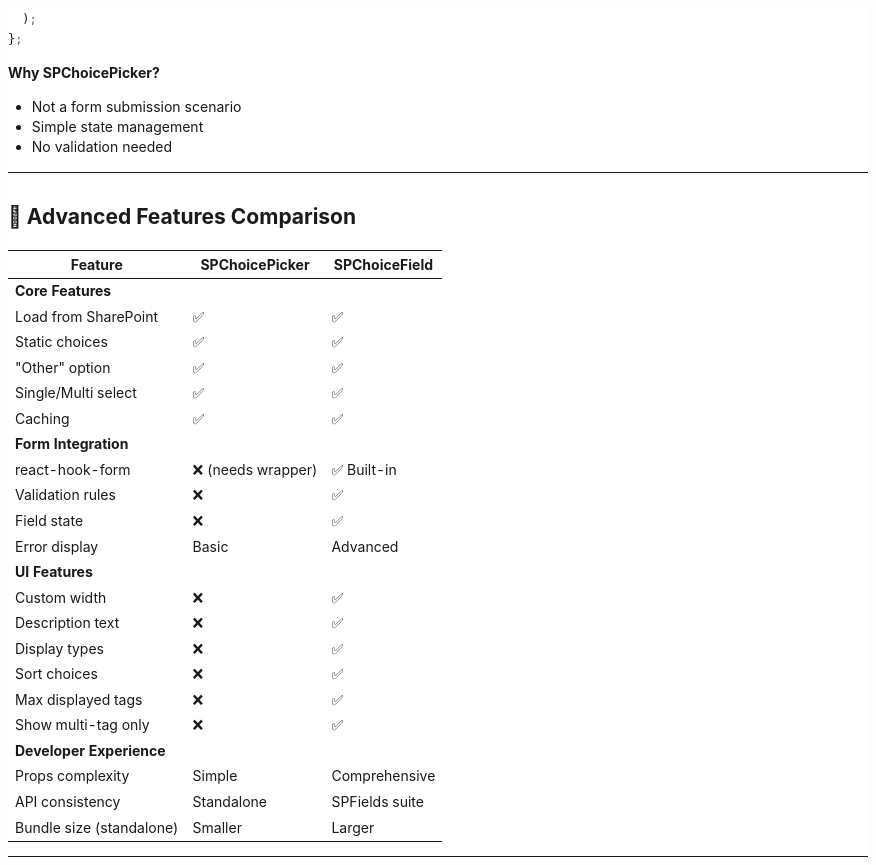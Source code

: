 ```typescript
  );
};
```

**Why SPChoicePicker?**
- Not a form submission scenario
- Simple state management
- No validation needed

---

## 🔧 Advanced Features Comparison

| Feature | SPChoicePicker | SPChoiceField |
|---------|----------------|---------------|
| **Core Features** | | |
| Load from SharePoint | ✅ | ✅ |
| Static choices | ✅ | ✅ |
| "Other" option | ✅ | ✅ |
| Single/Multi select | ✅ | ✅ |
| Caching | ✅ | ✅ |
| **Form Integration** | | |
| react-hook-form | ❌ (needs wrapper) | ✅ Built-in |
| Validation rules | ❌ | ✅ |
| Field state | ❌ | ✅ |
| Error display | Basic | Advanced |
| **UI Features** | | |
| Custom width | ❌ | ✅ |
| Description text | ❌ | ✅ |
| Display types | ❌ | ✅ |
| Sort choices | ❌ | ✅ |
| Max displayed tags | ❌ | ✅ |
| Show multi-tag only | ❌ | ✅ |
| **Developer Experience** | | |
| Props complexity | Simple | Comprehensive |
| API consistency | Standalone | SPFields suite |
| Bundle size (standalone) | Smaller | Larger |

---